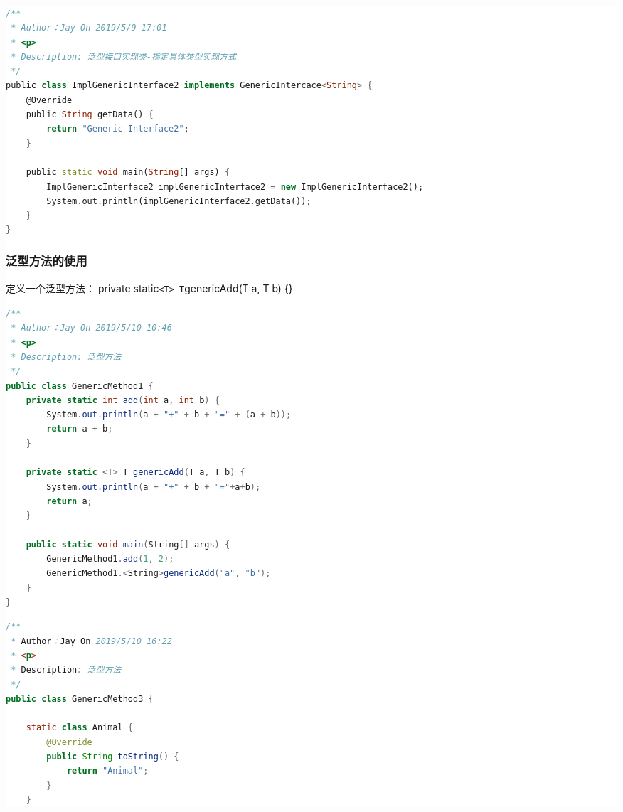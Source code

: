 

```dart
/**
 * Author：Jay On 2019/5/9 17:01
 * <p>
 * Description: 泛型接口实现类-指定具体类型实现方式
 */
public class ImplGenericInterface2 implements GenericIntercace<String> {
    @Override
    public String getData() {
        return "Generic Interface2";
    }

    public static void main(String[] args) {
        ImplGenericInterface2 implGenericInterface2 = new ImplGenericInterface2();
        System.out.println(implGenericInterface2.getData());
    }
}
```

### 泛型方法的使用

定义一个泛型方法： private static`<T> T`genericAdd(T a, T b) {}



```csharp
/**
 * Author：Jay On 2019/5/10 10:46
 * <p>
 * Description: 泛型方法
 */
public class GenericMethod1 {
    private static int add(int a, int b) {
        System.out.println(a + "+" + b + "=" + (a + b));
        return a + b;
    }

    private static <T> T genericAdd(T a, T b) {
        System.out.println(a + "+" + b + "="+a+b);
        return a;
    }

    public static void main(String[] args) {
        GenericMethod1.add(1, 2);
        GenericMethod1.<String>genericAdd("a", "b");
    }
}
```



```java
/**
 * Author：Jay On 2019/5/10 16:22
 * <p>
 * Description: 泛型方法
 */
public class GenericMethod3 {

    static class Animal {
        @Override
        public String toString() {
            return "Animal";
        }
    }

```